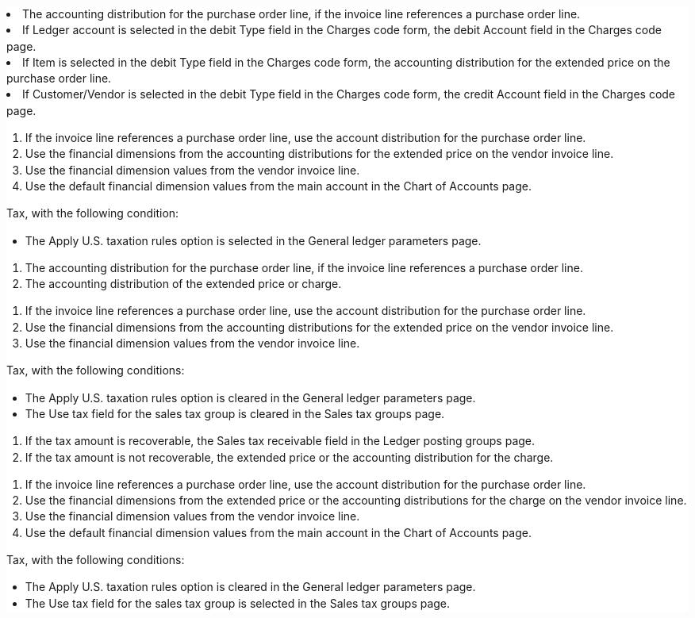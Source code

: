 <li>The accounting distribution for the purchase order line, if the invoice line references a purchase order line.</li>
<li>If Ledger account is selected in the debit Type field in the Charges code form, the debit Account field in the Charges code page.</li>
<li>If Item is selected in the debit Type field in the Charges code form, the accounting distribution for the extended price on the purchase order line.</li>
<li>If Customer/Vendor is selected in the debit Type field in the Charges code form, the credit Account field in the Charges code page.</li>
</ol></td>
<td><ol>
<li>If the invoice line references a purchase order line, use the account distribution for the purchase order line.</li>
<li>Use the financial dimensions from the accounting distributions for the extended price on the vendor invoice line.</li>
<li>Use the financial dimension values from the vendor invoice line.</li>
<li>Use the default financial dimension values from the main account in the Chart of Accounts page.</li>
</ol></td>
</tr>
<tr class="even">
<td>Tax, with the following condition:
<ul>
<li>The Apply U.S. taxation rules option is selected in the General ledger parameters page.</li>
</ul></td>
<td><ol>
<li>The accounting distribution for the purchase order line, if the invoice line references a purchase order line.</li>
<li>The accounting distribution of the extended price or charge.</li>
</ol></td>
<td><ol>
<li>If the invoice line references a purchase order line, use the account distribution for the purchase order line.</li>
<li>Use the financial dimensions from the accounting distributions for the extended price on the vendor invoice line.</li>
<li>Use the financial dimension values from the vendor invoice line.</li>
</ol></td>
</tr>
<tr class="odd">
<td>Tax, with the following conditions:
<ul>
<li>The Apply U.S. taxation rules option is cleared in the General ledger parameters page.</li>
<li>The Use tax field for the sales tax group is cleared in the Sales tax groups page.</li>
</ul></td>
<td><ol>
<li>If the tax amount is recoverable, the Sales tax receivable field in the Ledger posting groups page.</li>
<li>If the tax amount is not recoverable, the extended price or the accounting distribution for the charge.</li>
</ol></td>
<td><ol>
<li>If the invoice line references a purchase order line, use the account distribution for the purchase order line.</li>
<li>Use the financial dimensions from the extended price or the accounting distributions for the charge on the vendor invoice line.</li>
<li>Use the financial dimension values from the vendor invoice line.</li>
<li>Use the default financial dimension values from the main account in the Chart of Accounts page.</li>
</ol></td>
</tr>
<tr class="even">
<td>Tax, with the following conditions:
<ul>
<li>The Apply U.S. taxation rules option is cleared in the General ledger parameters page.</li>
<li>The Use tax field for the sales tax group is selected in the Sales tax groups page.</li>